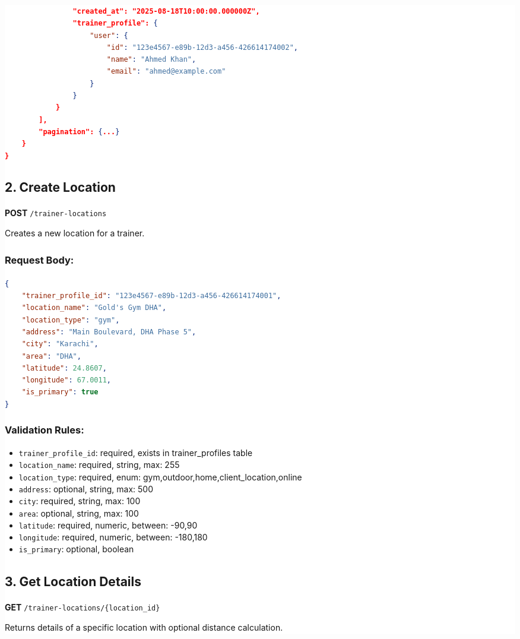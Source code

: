 ```json
                "created_at": "2025-08-18T10:00:00.000000Z",
                "trainer_profile": {
                    "user": {
                        "id": "123e4567-e89b-12d3-a456-426614174002",
                        "name": "Ahmed Khan",
                        "email": "ahmed@example.com"
                    }
                }
            }
        ],
        "pagination": {...}
    }
}
```

## 2. Create Location
**POST** `/trainer-locations`

Creates a new location for a trainer.

### Request Body:
```json
{
    "trainer_profile_id": "123e4567-e89b-12d3-a456-426614174001",
    "location_name": "Gold's Gym DHA",
    "location_type": "gym",
    "address": "Main Boulevard, DHA Phase 5",
    "city": "Karachi",
    "area": "DHA",
    "latitude": 24.8607,
    "longitude": 67.0011,
    "is_primary": true
}
```

### Validation Rules:
- `trainer_profile_id`: required, exists in trainer_profiles table
- `location_name`: required, string, max: 255
- `location_type`: required, enum: gym,outdoor,home,client_location,online
- `address`: optional, string, max: 500
- `city`: required, string, max: 100
- `area`: optional, string, max: 100
- `latitude`: required, numeric, between: -90,90
- `longitude`: required, numeric, between: -180,180
- `is_primary`: optional, boolean

## 3. Get Location Details
**GET** `/trainer-locations/{location_id}`

Returns details of a specific location with optional distance calculation.
